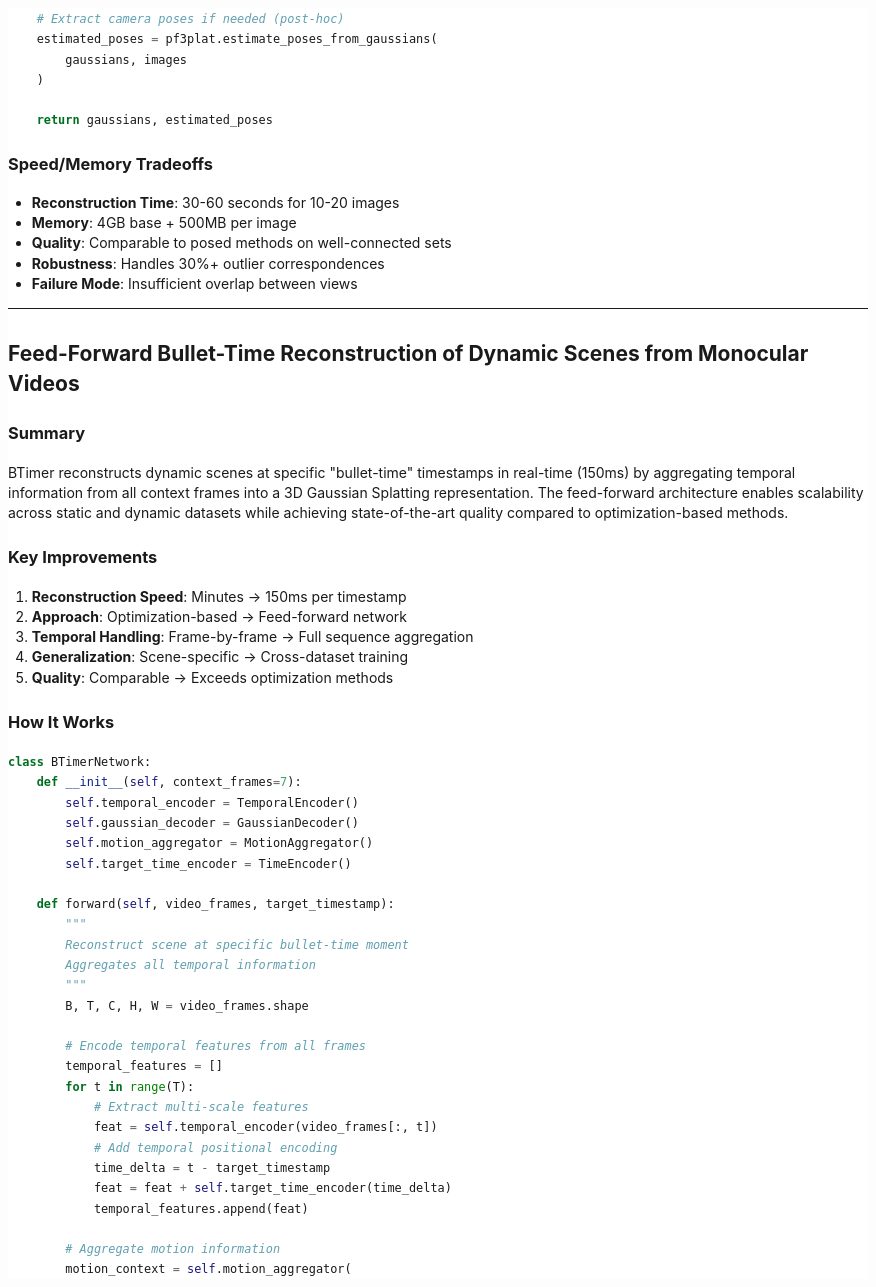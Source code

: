 ```python
    # Extract camera poses if needed (post-hoc)
    estimated_poses = pf3plat.estimate_poses_from_gaussians(
        gaussians, images
    )
    
    return gaussians, estimated_poses
```

### Speed/Memory Tradeoffs
- **Reconstruction Time**: 30-60 seconds for 10-20 images
- **Memory**: 4GB base + 500MB per image
- **Quality**: Comparable to posed methods on well-connected sets
- **Robustness**: Handles 30%+ outlier correspondences
- **Failure Mode**: Insufficient overlap between views

---

## Feed-Forward Bullet-Time Reconstruction of Dynamic Scenes from Monocular Videos

### Summary
BTimer reconstructs dynamic scenes at specific "bullet-time" timestamps in real-time (150ms) by aggregating temporal information from all context frames into a 3D Gaussian Splatting representation. The feed-forward architecture enables scalability across static and dynamic datasets while achieving state-of-the-art quality compared to optimization-based methods.

### Key Improvements
1. **Reconstruction Speed**: Minutes → 150ms per timestamp
2. **Approach**: Optimization-based → Feed-forward network
3. **Temporal Handling**: Frame-by-frame → Full sequence aggregation
4. **Generalization**: Scene-specific → Cross-dataset training
5. **Quality**: Comparable → Exceeds optimization methods

### How It Works

```python
class BTimerNetwork:
    def __init__(self, context_frames=7):
        self.temporal_encoder = TemporalEncoder()
        self.gaussian_decoder = GaussianDecoder()
        self.motion_aggregator = MotionAggregator()
        self.target_time_encoder = TimeEncoder()
        
    def forward(self, video_frames, target_timestamp):
        """
        Reconstruct scene at specific bullet-time moment
        Aggregates all temporal information
        """
        B, T, C, H, W = video_frames.shape
        
        # Encode temporal features from all frames
        temporal_features = []
        for t in range(T):
            # Extract multi-scale features
            feat = self.temporal_encoder(video_frames[:, t])
            # Add temporal positional encoding
            time_delta = t - target_timestamp
            feat = feat + self.target_time_encoder(time_delta)
            temporal_features.append(feat)
        
        # Aggregate motion information
        motion_context = self.motion_aggregator(
```